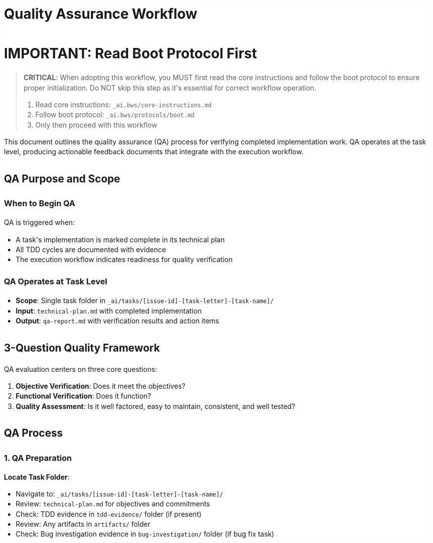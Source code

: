 # Quality Assurance Workflow

# IMPORTANT: Read Boot Protocol First
> **CRITICAL**: When adopting this workflow, you MUST first read the core instructions and follow the boot protocol to ensure proper initialization. Do NOT skip this step as it's essential for correct workflow operation.
>
> 1. Read core instructions: `_ai.bws/core-instructions.md`
> 2. Follow boot protocol: `_ai.bws/protocols/boot.md`
> 3. Only then proceed with this workflow

This document outlines the quality assurance (QA) process for verifying completed implementation work. QA operates at the task level, producing actionable feedback documents that integrate with the execution workflow.

## QA Purpose and Scope

### When to Begin QA

QA is triggered when:
- A task's implementation is marked complete in its technical plan
- All TDD cycles are documented with evidence
- The execution workflow indicates readiness for quality verification

### QA Operates at Task Level

- **Scope**: Single task folder in `_ai/tasks/[issue-id]-[task-letter]-[task-name]/`
- **Input**: `technical-plan.md` with completed implementation
- **Output**: `qa-report.md` with verification results and action items

## 3-Question Quality Framework

QA evaluation centers on three core questions:

1. **Objective Verification**: Does it meet the objectives?
2. **Functional Verification**: Does it function?
3. **Quality Assessment**: Is it well factored, easy to maintain, consistent, and well tested?

## QA Process

### 1. QA Preparation

**Locate Task Folder**:
- Navigate to: `_ai/tasks/[issue-id]-[task-letter]-[task-name]/`
- Review: `technical-plan.md` for objectives and commitments
- Check: TDD evidence in `tdd-evidence/` folder (if present)
- Review: Any artifacts in `artifacts/` folder
- Check: Bug investigation evidence in `bug-investigation/` folder (if bug fix task)
